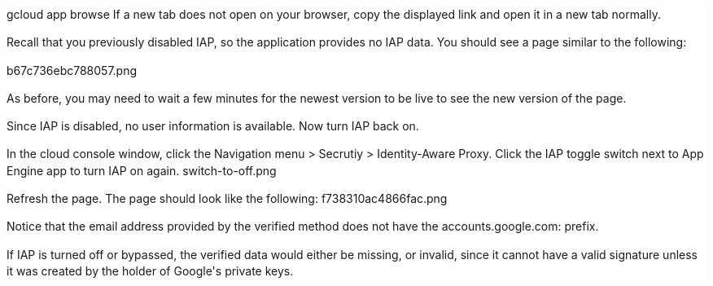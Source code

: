 gcloud app browse
If a new tab does not open on your browser, copy the displayed link and open it in a new tab normally.

Recall that you previously disabled IAP, so the application provides no IAP data. You should see a page similar to the following:

b67c736ebc788057.png

As before, you may need to wait a few minutes for the newest version to be live to see the new version of the page.

Since IAP is disabled, no user information is available. Now turn IAP back on.

In the cloud console window, click the Navigation menu > Secrutiy > Identity-Aware Proxy.
Click the IAP toggle switch next to App Engine app to turn IAP on again.
switch-to-off.png

Refresh the page. The page should look like the following:
f738310ac4866fac.png

Notice that the email address provided by the verified method does not have the accounts.google.com: prefix.

If IAP is turned off or bypassed, the verified data would either be missing, or invalid, since it cannot have a valid signature unless it was created by the holder of Google's private keys.

